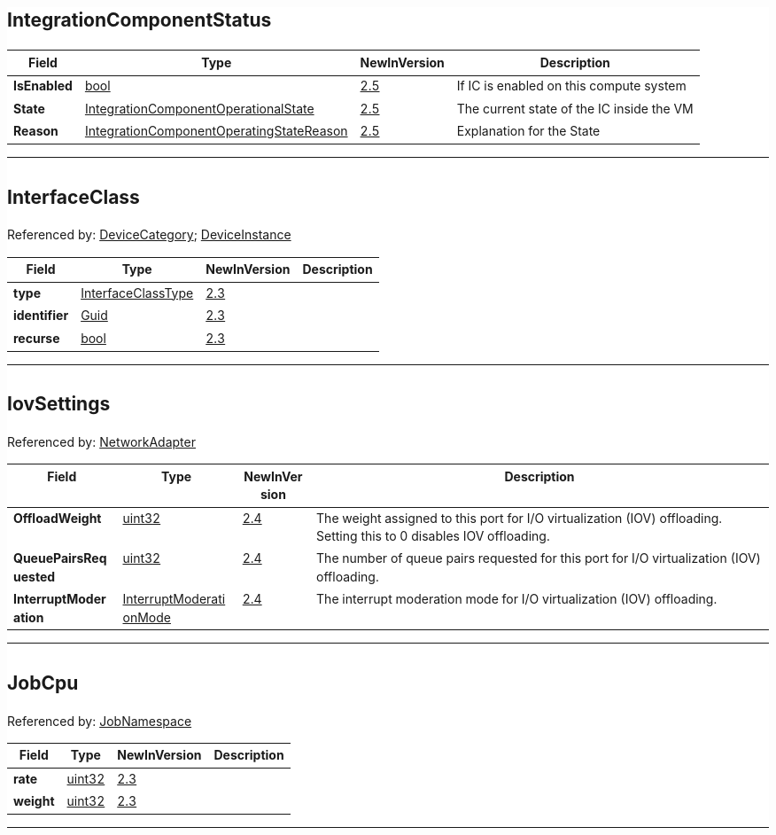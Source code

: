 
<a name = "IntegrationComponentStatus"></a>
## IntegrationComponentStatus


|Field|Type|NewInVersion|Description|
|---|---|---|---|
|**IsEnabled**<br>|[bool](#JSON-type)|[2.5](#Schema-Version-Map)|If IC is enabled on this compute system|
|**State**<br>|[IntegrationComponentOperationalState](#IntegrationComponentOperationalState)|[2.5](#Schema-Version-Map)|The current state of the IC inside the VM|
|**Reason**<br>|[IntegrationComponentOperatingStateReason](#IntegrationComponentOperatingStateReason)|[2.5](#Schema-Version-Map)|Explanation for the State|

---

<a name = "InterfaceClass"></a>
## InterfaceClass
Referenced by: [DeviceCategory](#DeviceCategory); [DeviceInstance](#DeviceInstance)



|Field|Type|NewInVersion|Description|
|---|---|---|---|
|**type**<br>|[InterfaceClassType](#InterfaceClassType)|[2.3](#Schema-Version-Map)||
|**identifier**<br>|[Guid](#JSON-type)|[2.3](#Schema-Version-Map)||
|**recurse**<br>|[bool](#JSON-type)|[2.3](#Schema-Version-Map)||

---

<a name = "IovSettings"></a>
## IovSettings
Referenced by: [NetworkAdapter](#NetworkAdapter)



|Field|Type|NewInVersion|Description|
|---|---|---|---|
|**OffloadWeight**<br>|[uint32](#JSON-type)|[2.4](#Schema-Version-Map)|The weight assigned to this port for I/O virtualization (IOV) offloading. Setting this to 0 disables IOV offloading.|
|**QueuePairsRequested**<br>|[uint32](#JSON-type)|[2.4](#Schema-Version-Map)|The number of queue pairs requested for this port for I/O virtualization (IOV) offloading.|
|**InterruptModeration**<br>|[InterruptModerationMode](#InterruptModerationMode)|[2.4](#Schema-Version-Map)|The interrupt moderation mode for I/O virtualization (IOV) offloading.|

---

<a name = "JobCpu"></a>
## JobCpu
Referenced by: [JobNamespace](#JobNamespace)



|Field|Type|NewInVersion|Description|
|---|---|---|---|
|**rate**<br>|[uint32](#JSON-type)|[2.3](#Schema-Version-Map)||
|**weight**<br>|[uint32](#JSON-type)|[2.3](#Schema-Version-Map)||

---